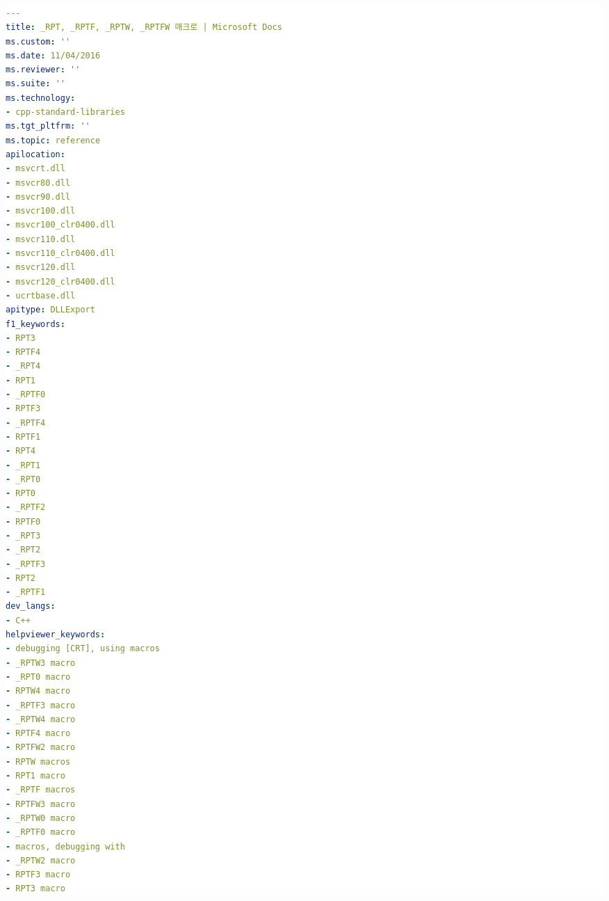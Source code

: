 ```yaml
---
title: _RPT, _RPTF, _RPTW, _RPTFW 매크로 | Microsoft Docs
ms.custom: ''
ms.date: 11/04/2016
ms.reviewer: ''
ms.suite: ''
ms.technology:
- cpp-standard-libraries
ms.tgt_pltfrm: ''
ms.topic: reference
apilocation:
- msvcrt.dll
- msvcr80.dll
- msvcr90.dll
- msvcr100.dll
- msvcr100_clr0400.dll
- msvcr110.dll
- msvcr110_clr0400.dll
- msvcr120.dll
- msvcr120_clr0400.dll
- ucrtbase.dll
apitype: DLLExport
f1_keywords:
- RPT3
- RPTF4
- _RPT4
- RPT1
- _RPTF0
- RPTF3
- _RPTF4
- RPTF1
- RPT4
- _RPT1
- _RPT0
- RPT0
- _RPTF2
- RPTF0
- _RPT3
- _RPT2
- _RPTF3
- RPT2
- _RPTF1
dev_langs:
- C++
helpviewer_keywords:
- debugging [CRT], using macros
- _RPTW3 macro
- _RPT0 macro
- RPTW4 macro
- _RPTF3 macro
- _RPTW4 macro
- RPTF4 macro
- RPTFW2 macro
- RPTW macros
- RPT1 macro
- _RPTF macros
- RPTFW3 macro
- _RPTW0 macro
- _RPTF0 macro
- macros, debugging with
- _RPTW2 macro
- RPTF3 macro
- RPT3 macro
```